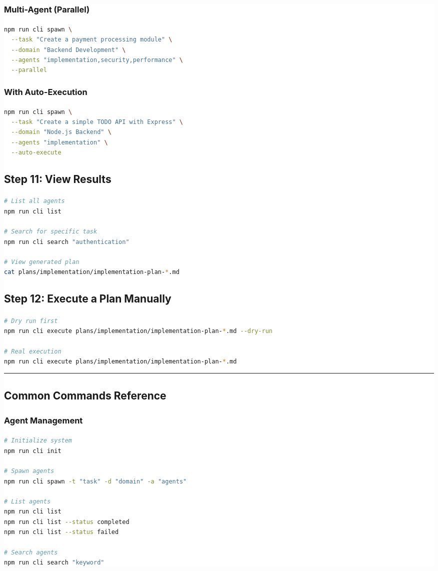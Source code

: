 ### Multi-Agent (Parallel)

```bash
npm run cli spawn \
  --task "Create a payment processing module" \
  --domain "Backend Development" \
  --agents "implementation,security,performance" \
  --parallel
```

### With Auto-Execution

```bash
npm run cli spawn \
  --task "Create a simple TODO API with Express" \
  --domain "Node.js Backend" \
  --agents "implementation" \
  --auto-execute
```

## Step 11: View Results

```bash
# List all agents
npm run cli list

# Search for specific task
npm run cli search "authentication"

# View generated plan
cat plans/implementation/implementation-plan-*.md
```

## Step 12: Execute a Plan Manually

```bash
# Dry run first
npm run cli execute plans/implementation/implementation-plan-*.md --dry-run

# Real execution
npm run cli execute plans/implementation/implementation-plan-*.md
```

---

## Common Commands Reference

### Agent Management
```bash
# Initialize system
npm run cli init

# Spawn agents
npm run cli spawn -t "task" -d "domain" -a "agents"

# List agents
npm run cli list
npm run cli list --status completed
npm run cli list --status failed

# Search agents
npm run cli search "keyword"
```
